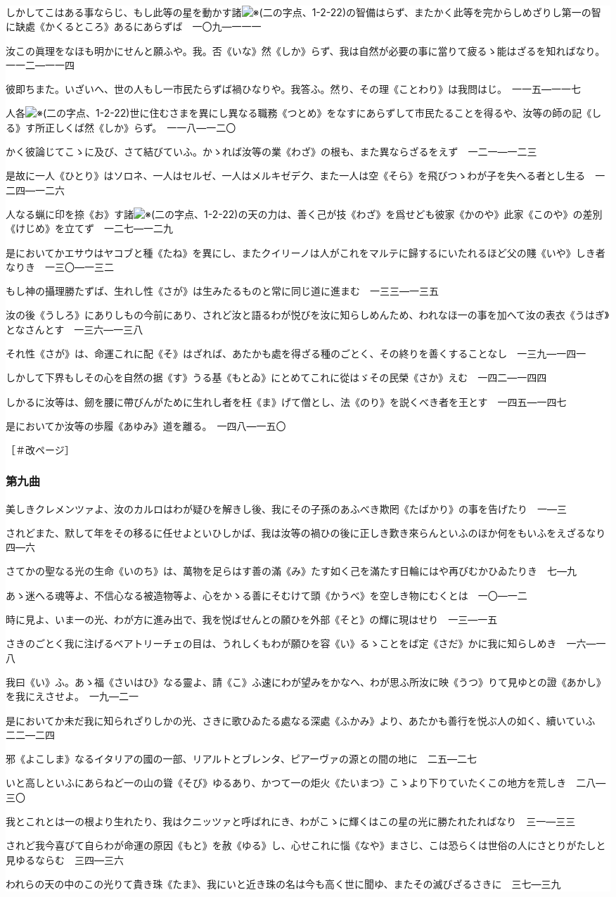 しかしてこはある事ならじ、もし此等の星を動かす諸![※(二の字点、1-2-22)](https://www.aozora.gr.jp/cards/000961/files/../../../gaiji/1-02/1-02-22.png)の智備はらず、またかく此等を完からしめざりし第一の智に缺處《かくるところ》あるにあらずば　一〇九―一一一

汝この眞理をなほも明かにせんと願ふや。我。否《いな》然《しか》らず、我は自然が必要の事に當りて疲るゝ能はざるを知ればなり。　一一二―一一四

彼即ちまた。いざいへ、世の人もし一市民たらずば禍ひなりや。我答ふ。然り、その理《ことわり》は我問はじ。　一一五―一一七

人各![※(二の字点、1-2-22)](https://www.aozora.gr.jp/cards/000961/files/../../../gaiji/1-02/1-02-22.png)世に住むさまを異にし異なる職務《つとめ》をなすにあらずして市民たることを得るや、汝等の師の記《しる》す所正しくば然《しか》らず。　一一八―一二〇

かく彼論じてこゝに及び、さて結びていふ。かゝれば汝等の業《わざ》の根も、また異ならざるをえず　一二一―一二三

是故に一人《ひとり》はソロネ、一人はセルゼ、一人はメルキゼデク、また一人は空《そら》を飛びつゝわが子を失へる者とし生る　一二四―一二六

人なる蝋に印を捺《お》す諸![※(二の字点、1-2-22)](https://www.aozora.gr.jp/cards/000961/files/../../../gaiji/1-02/1-02-22.png)の天の力は、善く己が技《わざ》を爲せども彼家《かのや》此家《このや》の差別《けじめ》を立てず　一二七―一二九

是においてかエサウはヤコブと種《たね》を異にし、またクイリーノは人がこれをマルテに歸するにいたれるほど父の賤《いや》しき者なりき　一三〇―一三二

もし神の攝理勝たずば、生れし性《さが》は生みたるものと常に同じ道に進まむ　一三三―一三五

汝の後《うしろ》にありしもの今前にあり、されど汝と語るわが悦びを汝に知らしめんため、われなほ一の事を加へて汝の表衣《うはぎ》となさんとす　一三六―一三八

それ性《さが》は、命運これに配《そ》はざれば、あたかも處を得ざる種のごとく、その終りを善くすることなし　一三九―一四一

しかして下界もしその心を自然の据《す》うる基《もとゐ》にとめてこれに從はゞその民榮《さか》えむ　一四二―一四四

しかるに汝等は、劒を腰に帶びんがために生れし者を枉《ま》げて僧とし、法《のり》を説くべき者を王とす　一四五―一四七

是においてか汝等の歩履《あゆみ》道を離る。　一四八―一五〇

［＃改ページ］



### 第九曲




美しきクレメンツァよ、汝のカルロはわが疑ひを解きし後、我にその子孫のあふべき欺罔《たばかり》の事を告げたり　一―三

されどまた、默して年をその移るに任せよといひしかば、我は汝等の禍ひの後に正しき歎き來らんといふのほか何をもいふをえざるなり　四―六

さてかの聖なる光の生命《いのち》は、萬物を足らはす善の滿《み》たす如く己を滿たす日輪にはや再びむかひゐたりき　七―九

あゝ迷へる魂等よ、不信心なる被造物等よ、心をかゝる善にそむけて頭《かうべ》を空しき物にむくとは　一〇―一二

時に見よ、いま一の光、わが方に進み出で、我を悦ばせんとの願ひを外部《そと》の輝に現はせり　一三―一五

さきのごとく我に注げるベアトリーチェの目は、うれしくもわが願ひを容《い》るゝことをば定《さだ》かに我に知らしめき　一六―一八

我曰《い》ふ。あゝ福《さいはひ》なる靈よ、請《こ》ふ速にわが望みをかなへ、わが思ふ所汝に映《うつ》りて見ゆとの證《あかし》を我にえさせよ。　一九―二一

是においてか未だ我に知られざりしかの光、さきに歌ひゐたる處なる深處《ふかみ》より、あたかも善行を悦ぶ人の如く、續いていふ　二二―二四

邪《よこしま》なるイタリアの國の一部、リアルトとブレンタ、ピアーヴァの源との間の地に　二五―二七

いと高しといふにあらねど一の山の聳《そび》ゆるあり、かつて一の炬火《たいまつ》こゝより下りていたくこの地方を荒しき　二八―三〇

我とこれとは一の根より生れたり、我はクニッツァと呼ばれにき、わがこゝに輝くはこの星の光に勝たれたればなり　三一―三三

されど我今喜びて自らわが命運の原因《もと》を赦《ゆる》し、心せこれに惱《なや》まさじ、こは恐らくは世俗の人にさとりがたしと見ゆるならむ　三四―三六

われらの天の中のこの光りて貴き珠《たま》、我にいと近き珠の名は今も高く世に聞ゆ、またその滅びざるさきに　三七―三九
